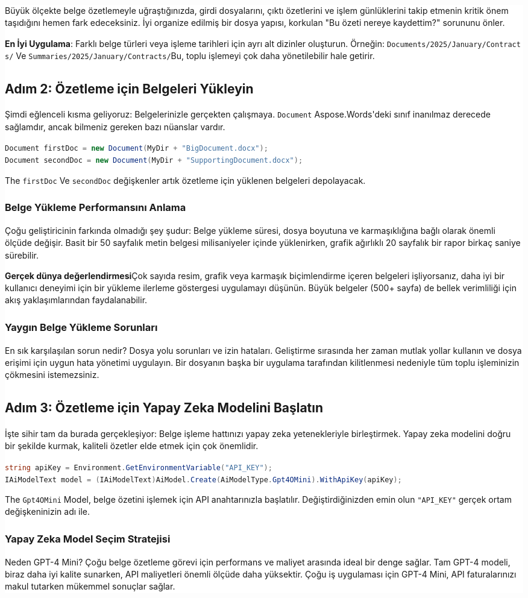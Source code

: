 Büyük ölçekte belge özetlemeyle uğraştığınızda, girdi dosyalarını, çıktı özetlerini ve işlem günlüklerini takip etmenin kritik önem taşıdığını hemen fark edeceksiniz. İyi organize edilmiş bir dosya yapısı, korkulan "Bu özeti nereye kaydettim?" sorununu önler.

**En İyi Uygulama**: Farklı belge türleri veya işleme tarihleri için ayrı alt dizinler oluşturun. Örneğin: `Documents/2025/January/Contracts/` Ve `Summaries/2025/January/Contracts/`Bu, toplu işlemeyi çok daha yönetilebilir hale getirir.

## Adım 2: Özetleme için Belgeleri Yükleyin

Şimdi eğlenceli kısma geliyoruz: Belgelerinizle gerçekten çalışmaya. `Document` Aspose.Words'deki sınıf inanılmaz derecede sağlamdır, ancak bilmeniz gereken bazı nüanslar vardır.

```csharp
Document firstDoc = new Document(MyDir + "BigDocument.docx");
Document secondDoc = new Document(MyDir + "SupportingDocument.docx");
```

The `firstDoc` Ve `secondDoc` değişkenler artık özetleme için yüklenen belgeleri depolayacak.

### Belge Yükleme Performansını Anlama

Çoğu geliştiricinin farkında olmadığı şey şudur: Belge yükleme süresi, dosya boyutuna ve karmaşıklığına bağlı olarak önemli ölçüde değişir. Basit bir 50 sayfalık metin belgesi milisaniyeler içinde yüklenirken, grafik ağırlıklı 20 sayfalık bir rapor birkaç saniye sürebilir.

**Gerçek dünya değerlendirmesi**Çok sayıda resim, grafik veya karmaşık biçimlendirme içeren belgeleri işliyorsanız, daha iyi bir kullanıcı deneyimi için bir yükleme ilerleme göstergesi uygulamayı düşünün. Büyük belgeler (500+ sayfa) de bellek verimliliği için akış yaklaşımlarından faydalanabilir.

### Yaygın Belge Yükleme Sorunları

En sık karşılaşılan sorun nedir? Dosya yolu sorunları ve izin hataları. Geliştirme sırasında her zaman mutlak yollar kullanın ve dosya erişimi için uygun hata yönetimi uygulayın. Bir dosyanın başka bir uygulama tarafından kilitlenmesi nedeniyle tüm toplu işleminizin çökmesini istemezsiniz.

## Adım 3: Özetleme için Yapay Zeka Modelini Başlatın

İşte sihir tam da burada gerçekleşiyor: Belge işleme hattınızı yapay zeka yetenekleriyle birleştirmek. Yapay zeka modelini doğru bir şekilde kurmak, kaliteli özetler elde etmek için çok önemlidir.

```csharp
string apiKey = Environment.GetEnvironmentVariable("API_KEY");
IAiModelText model = (IAiModelText)AiModel.Create(AiModelType.Gpt4OMini).WithApiKey(apiKey);
```

The `Gpt4OMini` Model, belge özetini işlemek için API anahtarınızla başlatılır. Değiştirdiğinizden emin olun `"API_KEY"` gerçek ortam değişkeninizin adı ile.

### Yapay Zeka Model Seçim Stratejisi

Neden GPT-4 Mini? Çoğu belge özetleme görevi için performans ve maliyet arasında ideal bir denge sağlar. Tam GPT-4 modeli, biraz daha iyi kalite sunarken, API maliyetleri önemli ölçüde daha yüksektir. Çoğu iş uygulaması için GPT-4 Mini, API faturalarınızı makul tutarken mükemmel sonuçlar sağlar.
